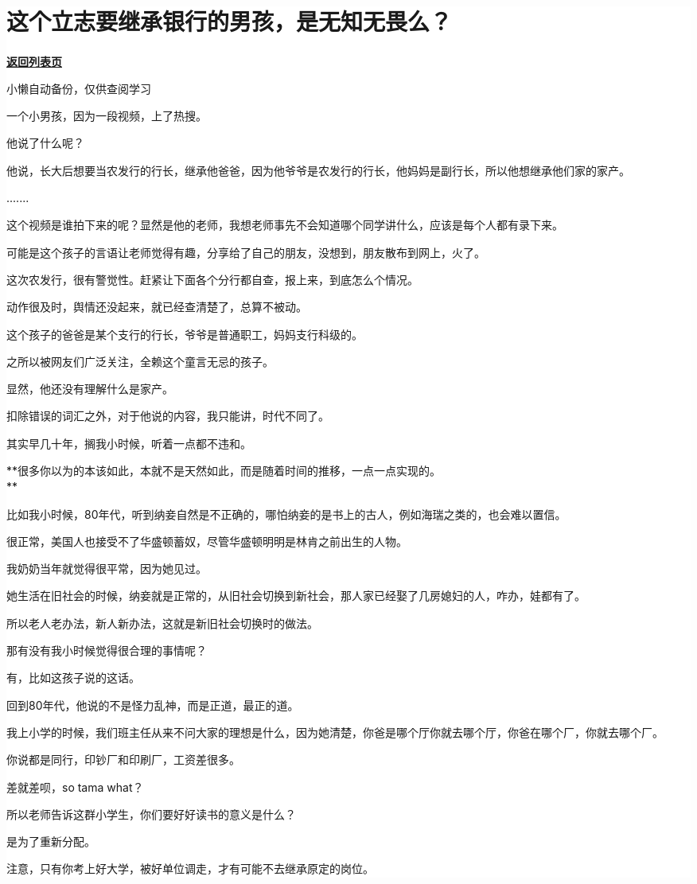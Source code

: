 # 这个立志要继承银行的男孩，是无知无畏么？

[**返回列表页**](/gzh/记忆承载)

小懒自动备份，仅供查阅学习

一个小男孩，因为一段视频，上了热搜。  

他说了什么呢？  

他说，长大后想要当农发行的行长，继承他爸爸，因为他爷爷是农发行的行长，他妈妈是副行长，所以他想继承他们家的家产。

.......

这个视频是谁拍下来的呢？显然是他的老师，我想老师事先不会知道哪个同学讲什么，应该是每个人都有录下来。

可能是这个孩子的言语让老师觉得有趣，分享给了自己的朋友，没想到，朋友散布到网上，火了。  

这次农发行，很有警觉性。赶紧让下面各个分行都自查，报上来，到底怎么个情况。  

动作很及时，舆情还没起来，就已经查清楚了，总算不被动。  

这个孩子的爸爸是某个支行的行长，爷爷是普通职工，妈妈支行科级的。  

之所以被网友们广泛关注，全赖这个童言无忌的孩子。  

显然，他还没有理解什么是家产。  

扣除错误的词汇之外，对于他说的内容，我只能讲，时代不同了。  

其实早几十年，搁我小时候，听着一点都不违和。  

 **很多你以为的本该如此，本就不是天然如此，而是随着时间的推移，一点一点实现的。  
**

比如我小时候，80年代，听到纳妾自然是不正确的，哪怕纳妾的是书上的古人，例如海瑞之类的，也会难以置信。  

很正常，美国人也接受不了华盛顿蓄奴，尽管华盛顿明明是林肯之前出生的人物。

我奶奶当年就觉得很平常，因为她见过。  

她生活在旧社会的时候，纳妾就是正常的，从旧社会切换到新社会，那人家已经娶了几房媳妇的人，咋办，娃都有了。  

所以老人老办法，新人新办法，这就是新旧社会切换时的做法。  

那有没有我小时候觉得很合理的事情呢？

有，比如这孩子说的这话。

回到80年代，他说的不是怪力乱神，而是正道，最正的道。

我上小学的时候，我们班主任从来不问大家的理想是什么，因为她清楚，你爸是哪个厅你就去哪个厅，你爸在哪个厂，你就去哪个厂。

你说都是同行，印钞厂和印刷厂，工资差很多。  

差就差呗，so tama what？

所以老师告诉这群小学生，你们要好好读书的意义是什么？

是为了重新分配。

注意，只有你考上好大学，被好单位调走，才有可能不去继承原定的岗位。
